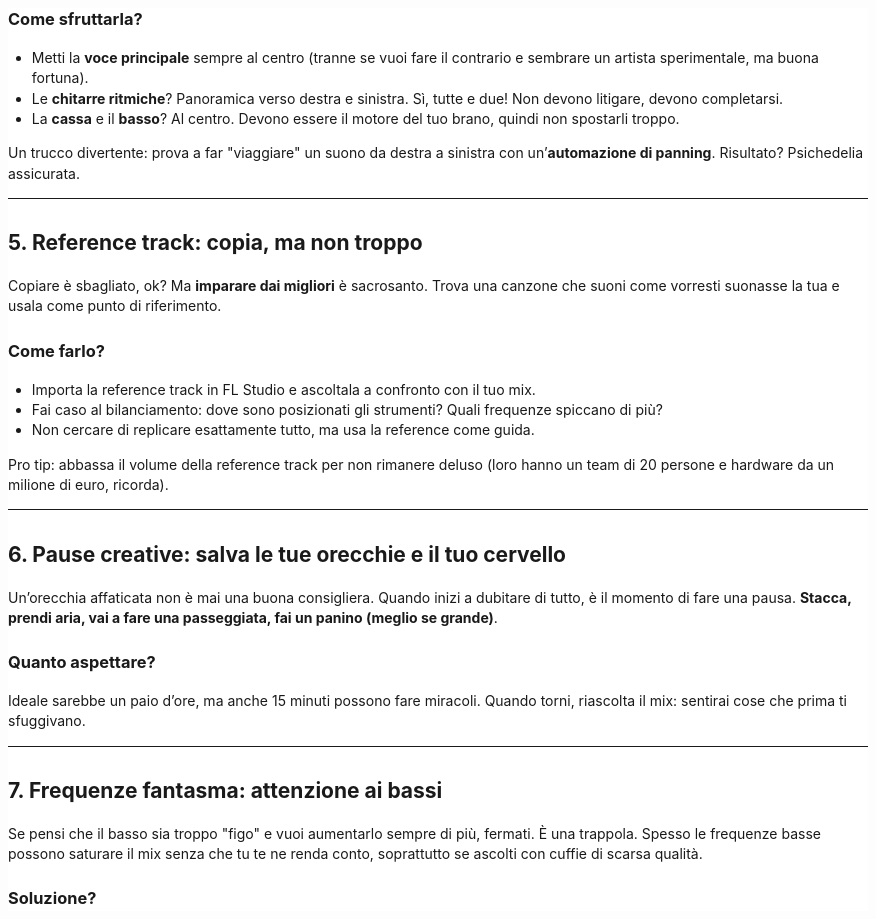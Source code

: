 ### Come sfruttarla?

- Metti la **voce principale** sempre al centro (tranne se vuoi fare il contrario e sembrare un artista sperimentale, ma buona fortuna).
- Le **chitarre ritmiche**? Panoramica verso destra e sinistra. Sì, tutte e due! Non devono litigare, devono completarsi.
- La **cassa** e il **basso**? Al centro. Devono essere il motore del tuo brano, quindi non spostarli troppo.

Un trucco divertente: prova a far "viaggiare" un suono da destra a sinistra con un’**automazione di panning**. Risultato? Psichedelia assicurata.

---

## 5. Reference track: copia, ma non troppo

Copiare è sbagliato, ok? Ma **imparare dai migliori** è sacrosanto. Trova una canzone che suoni come vorresti suonasse la tua e usala come punto di riferimento.

### Come farlo?

- Importa la reference track in FL Studio e ascoltala a confronto con il tuo mix.
- Fai caso al bilanciamento: dove sono posizionati gli strumenti? Quali frequenze spiccano di più?
- Non cercare di replicare esattamente tutto, ma usa la reference come guida. 

Pro tip: abbassa il volume della reference track per non rimanere deluso (loro hanno un team di 20 persone e hardware da un milione di euro, ricorda).

---

## 6. Pause creative: salva le tue orecchie e il tuo cervello

Un’orecchia affaticata non è mai una buona consigliera. Quando inizi a dubitare di tutto, è il momento di fare una pausa. **Stacca, prendi aria, vai a fare una passeggiata, fai un panino (meglio se grande)**.

### Quanto aspettare?

Ideale sarebbe un paio d’ore, ma anche 15 minuti possono fare miracoli. Quando torni, riascolta il mix: sentirai cose che prima ti sfuggivano.

---

## 7. Frequenze fantasma: attenzione ai bassi

Se pensi che il basso sia troppo "figo" e vuoi aumentarlo sempre di più, fermati. È una trappola. Spesso le frequenze basse possono saturare il mix senza che tu te ne renda conto, soprattutto se ascolti con cuffie di scarsa qualità.

### Soluzione?
